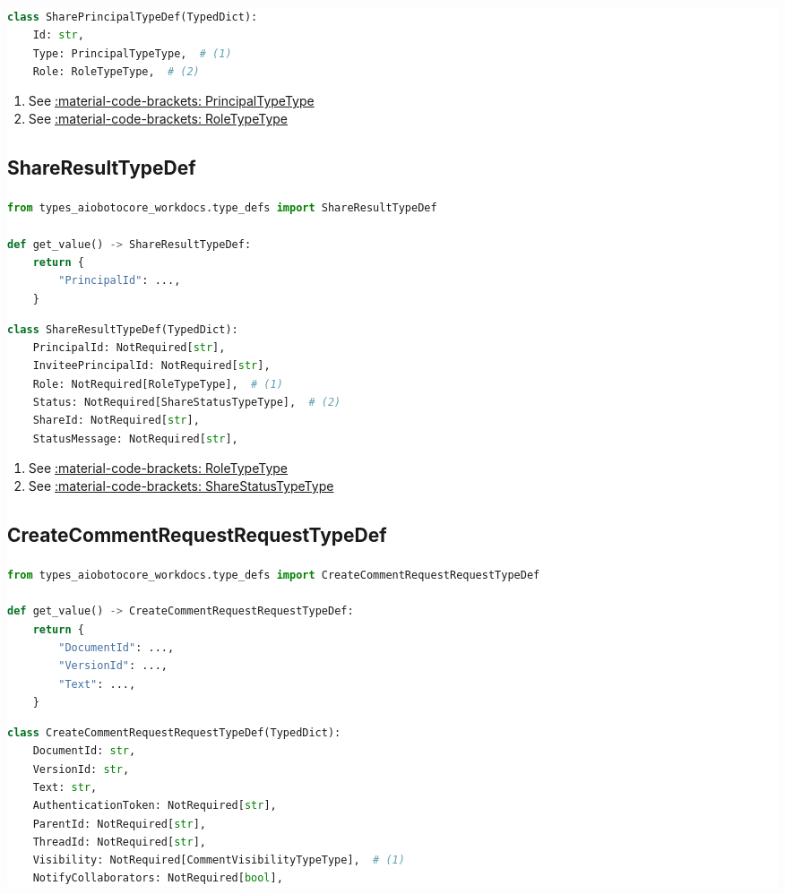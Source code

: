 ```python title="Definition"
class SharePrincipalTypeDef(TypedDict):
    Id: str,
    Type: PrincipalTypeType,  # (1)
    Role: RoleTypeType,  # (2)
```

1. See [:material-code-brackets: PrincipalTypeType](./literals.md#principaltypetype) 
2. See [:material-code-brackets: RoleTypeType](./literals.md#roletypetype) 
## ShareResultTypeDef

```python title="Usage Example"
from types_aiobotocore_workdocs.type_defs import ShareResultTypeDef

def get_value() -> ShareResultTypeDef:
    return {
        "PrincipalId": ...,
    }
```

```python title="Definition"
class ShareResultTypeDef(TypedDict):
    PrincipalId: NotRequired[str],
    InviteePrincipalId: NotRequired[str],
    Role: NotRequired[RoleTypeType],  # (1)
    Status: NotRequired[ShareStatusTypeType],  # (2)
    ShareId: NotRequired[str],
    StatusMessage: NotRequired[str],
```

1. See [:material-code-brackets: RoleTypeType](./literals.md#roletypetype) 
2. See [:material-code-brackets: ShareStatusTypeType](./literals.md#sharestatustypetype) 
## CreateCommentRequestRequestTypeDef

```python title="Usage Example"
from types_aiobotocore_workdocs.type_defs import CreateCommentRequestRequestTypeDef

def get_value() -> CreateCommentRequestRequestTypeDef:
    return {
        "DocumentId": ...,
        "VersionId": ...,
        "Text": ...,
    }
```

```python title="Definition"
class CreateCommentRequestRequestTypeDef(TypedDict):
    DocumentId: str,
    VersionId: str,
    Text: str,
    AuthenticationToken: NotRequired[str],
    ParentId: NotRequired[str],
    ThreadId: NotRequired[str],
    Visibility: NotRequired[CommentVisibilityTypeType],  # (1)
    NotifyCollaborators: NotRequired[bool],
```
